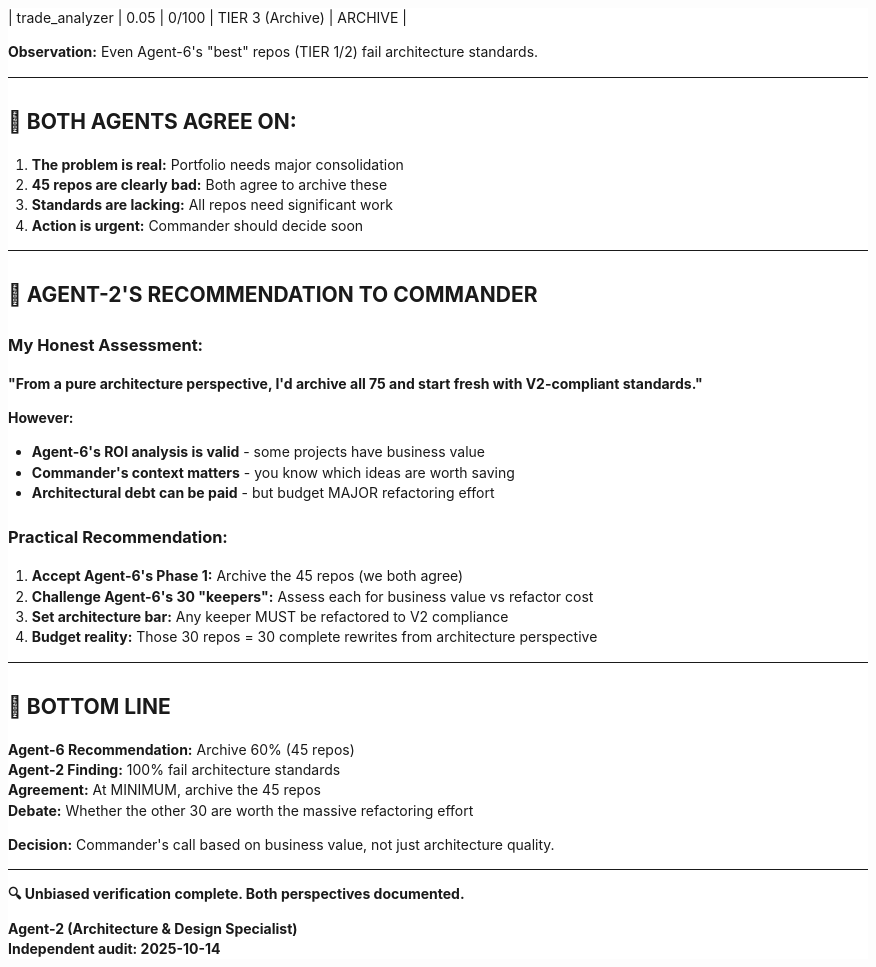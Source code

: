 | trade_analyzer | 0.05 | 0/100 | TIER 3 (Archive) | ARCHIVE |

**Observation:** Even Agent-6's "best" repos (TIER 1/2) fail architecture standards.

---

## 🤝 BOTH AGENTS AGREE ON:

1. **The problem is real:** Portfolio needs major consolidation
2. **45 repos are clearly bad:** Both agree to archive these
3. **Standards are lacking:** All repos need significant work
4. **Action is urgent:** Commander should decide soon

---

## 📝 AGENT-2'S RECOMMENDATION TO COMMANDER

### **My Honest Assessment:**

**"From a pure architecture perspective, I'd archive all 75 and start fresh with V2-compliant standards."**

**However:**

- **Agent-6's ROI analysis is valid** - some projects have business value
- **Commander's context matters** - you know which ideas are worth saving
- **Architectural debt can be paid** - but budget MAJOR refactoring effort

### **Practical Recommendation:**

1. **Accept Agent-6's Phase 1:** Archive the 45 repos (we both agree)
2. **Challenge Agent-6's 30 "keepers":** Assess each for business value vs refactor cost
3. **Set architecture bar:** Any keeper MUST be refactored to V2 compliance
4. **Budget reality:** Those 30 repos = 30 complete rewrites from architecture perspective

---

## 🎯 BOTTOM LINE

**Agent-6 Recommendation:** Archive 60% (45 repos)  
**Agent-2 Finding:** 100% fail architecture standards  
**Agreement:** At MINIMUM, archive the 45 repos  
**Debate:** Whether the other 30 are worth the massive refactoring effort

**Decision:** Commander's call based on business value, not just architecture quality.

---

**🔍 Unbiased verification complete. Both perspectives documented.**

**Agent-2 (Architecture & Design Specialist)**  
**Independent audit: 2025-10-14**

